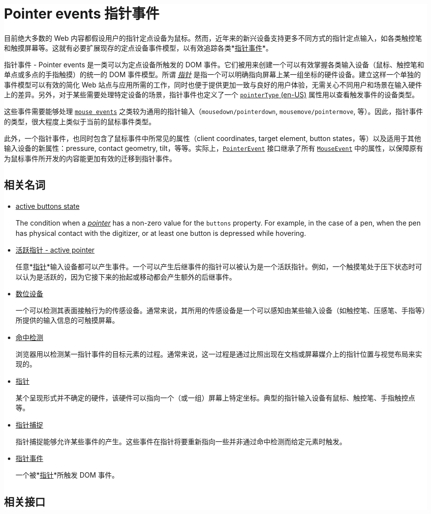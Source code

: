# Pointer events 指针事件

目前绝大多数的 Web 内容都假设用户的指针定点设备为鼠标。然而，近年来的新兴设备支持更多不同方式的指针定点输入，如各类触控笔和触摸屏幕等。这就有必要扩展现存的定点设备事件模型，以有效追踪各类*[指针事件](https://developer.mozilla.org/zh-CN/docs/Web/API/Pointer_events#term_pointer_event)*。

指针事件 - Pointer events 是一类可以为定点设备所触发的 DOM 事件。它们被用来创建一个可以有效掌握各类输入设备（鼠标、触控笔和单点或多点的手指触摸）的统一的 DOM 事件模型。所谓 *[指针](https://developer.mozilla.org/zh-CN/docs/Web/API/Pointer_events#term_pointer)* 是指一个可以明确指向屏幕上某一组坐标的硬件设备。建立这样一个单独的事件模型可以有效的简化 Web 站点与应用所需的工作，同时也便于提供更加一致与良好的用户体验，无需关心不同用户和场景在输入硬件上的差异。另外，对于某些需要处理特定设备的场景，指针事件也定义了一个 [`pointerType` (en-US)](https://developer.mozilla.org/en-US/docs/Web/API/PointerEvent/pointerType) 属性用以查看触发事件的设备类型。

这些事件需要能够处理 [`mouse events`](https://developer.mozilla.org/zh-CN/docs/Web/API/MouseEvent) 之类较为通用的指针输入（`mousedown/pointerdown`, `mousemove/pointermove`, 等）。因此，指针事件的类型，很大程度上类似于当前的鼠标事件类型。

此外，一个指针事件，也同时包含了鼠标事件中所常见的属性（client coordinates, target element, button states，等）以及适用于其他输入设备的新属性：pressure, contact geometry, tilt，等等。实际上，[`PointerEvent`](https://developer.mozilla.org/zh-CN/docs/Web/API/PointerEvent) 接口继承了所有 [`MouseEvent`](https://developer.mozilla.org/zh-CN/docs/Web/API/MouseEvent) 中的属性，以保障原有为鼠标事件所开发的内容能更加有效的迁移到指针事件。

## 相关名词

-   [active buttons state](https://developer.mozilla.org/zh-CN/docs/Web/API/Pointer_events#active_buttons_state)

    The condition when a *[pointer](https://developer.mozilla.org/zh-CN/docs/Web/API/Pointer_events#term_pointer)* has a non-zero value for the `buttons` property. For example, in the case of a pen, when the pen has physical contact with the digitizer, or at least one button is depressed while hovering.

-   [活跃指针 - active pointer](https://developer.mozilla.org/zh-CN/docs/Web/API/Pointer_events#活跃指针_-_active_pointer)

    任意*[指针](https://developer.mozilla.org/zh-CN/docs/Web/API/Pointer_events#指针)*输入设备都可以产生事件。一个可以产生后继事件的指针可以被认为是一个活跃指针。例如，一个触摸笔处于压下状态时可以认为是活跃的，因为它接下来的抬起或移动都会产生额外的后继事件。

-   [数位设备](https://developer.mozilla.org/zh-CN/docs/Web/API/Pointer_events#数位设备)

    一个可以检测其表面接触行为的传感设备。通常来说，其所用的传感设备是一个可以感知由某些输入设备（如触控笔、压感笔、手指等）所提供的输入信息的可触摸屏幕。

-   [命中检测](https://developer.mozilla.org/zh-CN/docs/Web/API/Pointer_events#命中检测)

    浏览器用以检测某一指针事件的目标元素的过程。通常来说，这一过程是通过比照出现在文档或屏幕媒介上的指针位置与视觉布局来实现的。

-   [指针](https://developer.mozilla.org/zh-CN/docs/Web/API/Pointer_events#指针)

    某个呈现形式并不确定的硬件，该硬件可以指向一个（或一组）屏幕上特定坐标。典型的指针输入设备有鼠标、触控笔、手指触控点等。

-   [指针捕捉](https://developer.mozilla.org/zh-CN/docs/Web/API/Pointer_events#指针捕捉)

    指针捕捉能够允许某些事件的产生。这些事件在指针将要重新指向一些并非通过命中检测而给定元素时触发。

-   [指针事件](https://developer.mozilla.org/zh-CN/docs/Web/API/Pointer_events#指针事件)

    一个被*[指针](https://developer.mozilla.org/zh-CN/docs/Web/API/Pointer_events#指针)*所触发 DOM 事件。

## 相关接口

